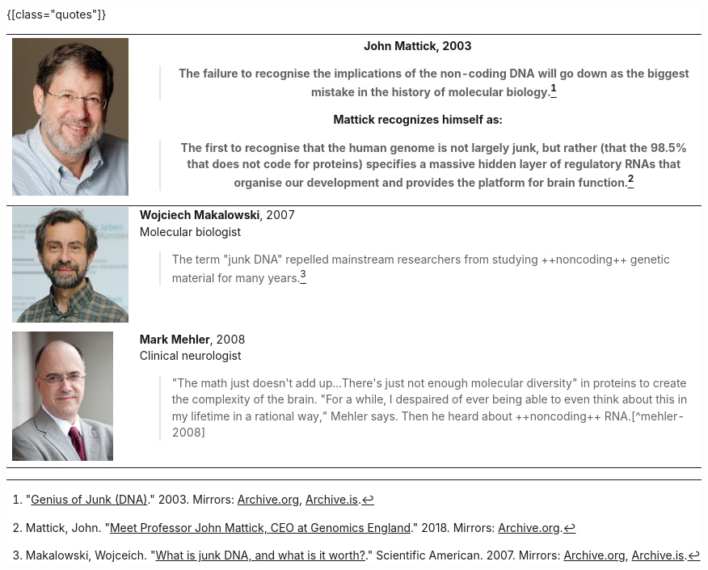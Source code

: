 {[class="quotes"]}

| <img src="/common/img/portraits/john-mattick.jpg?w=150">     | **John Mattick**, 2003<blockquote>The failure to recognise the implications of the non-coding DNA will go down as the biggest mistake in the history of molecular biology.[^catalyst-2003]</blockquote><p>Mattick recognizes himself as:</p><blockquote>The first to recognise that the human genome is not largely junk, but rather (that the 98.5% that does not code for proteins) specifies a massive hidden layer of regulatory RNAs that organise our development and provides the platform for brain function.[^mattick-2018]</blockquote> |
| ------------------------------------------------------------ | ------------------------------------------------------------ |
| <img src="/common/img/portraits/wojtek-makalowski.jpg?w=150"> | **Wojciech Makalowski**, 2007<br>Molecular biologist <blockquote>The term "junk DNA" repelled mainstream researchers from studying ++noncoding++ genetic material for many years.[^makalowski-2007]</blockquote> |
| <img src="/common/img/portraits/mark-mehler.jpg?w=150">      | **Mark Mehler**, 2008<br>Clinical neurologist<blockquote>"The math just doesn't add up...There's just not enough molecular diversity" in proteins to create the complexity of the brain.  "For a while, I despaired of ever being able to even think about this in my lifetime in a rational way," Mehler says.  Then he heard about ++noncoding++ RNA.[^mehler-2008]</blockquote> |

[^chromosome]:  Original chromosome header image from "[Methods in Cell Biology](https://www.sciencedirect.com/science/article/abs/pii/S0091679X08004238)."  Elsevier.  2008.
[^angier-1994]:  Angier, Natalie.  "[Keys Emerge To Mystery Of 'Junk' DNA](https://www.nytimes.com/1994/06/28/science/keys-emerge-to-mystery-of-junk-dna.html)."  The New York Times.  1994.  Mirrors:  [Archive.is](https://archive.is/28s9w#selection-471.0-471.36).
[^angier-1994:a]:  "'I'm of the school of thought that junk DNA is absolutely necessary in evolution and recombination,' said Dr. J. Craig Venter of the Institute for Genomic Research in Gaithersburg, Md."
[^avise-2010]:  Avise, John.  Inside the Human Genome: A Case for Non-Intelligent Design."  Oxford University Press.  2010.  [Pages 82](http://books.google.com/books?id=M1PRvkPBKfQC&printsec=frontcover&q=%22comprise%20the%20vast%20bulk%22) and [132](http://books.google.com/books?id=M1PRvkPBKfQC&printsec=frontcover&q=%22mobile%20elements%20generally%22).  Mirrors:  [Local screenshot](functional-dna-predictions-files/sources/avise-inside-the-human-genome-2010-pages-82-132.png).  <small>In his 2010 book, Avise gives an estimate for how much of the human genome is junk based on repetitive sequences appearing unuseful.</small>
[^batten-1998]:  Batten, Don.  "['Junk' DNA (again)](https://creation.com/junk-dna-again)."  Creation Ministries International.  1998.  Mirrors:  [Archive.org](https://web.archive.org/web/20090616041555/https://creation.com/junk-dna-again).
[^behe-1996]:  Behe, Michael.  "Darwin's Black Box."  Free Press.  1996.  Page 226.  Mirrors:  [Google Books](http://books.google.com/books?id=7L8mkq4jG6EC&q=%22this%20argument%20is%20unconvincing%22), [Local screenshot](functional-dna-predictions-files/sources/behe-darwins-black-box-1996-page-226.png) 
[^brenner-1998]:  Brenner, Sydney.  "[Refuge of Spandrels](http://www.cell.com/current-biology/fulltext/S0960-9822(98)70427-0)."  Current Biology 1998.  Mirrors:  [Archive.is](http://archive.is/hXEnz). <small>Sydney Brenner is a biologist and winner of the 2002 Nobel prize in Physiology and Medicine.  He was also the first to propose the concept of messenger RNA while working with Francis Crick in the 1950s, as well as codons.  </small>
[^britannica-transposon]:  Encyclopedia Britannica.  "[Transposon](https://www.britannica.com/science/transposon)."  2014.  Mirrors:  [Archive.is](http://archive.is/cEsy2).
[^catalyst-2003]:  "[Genius of Junk (DNA)](https://www.abc.net.au/catalyst/genius-of-junk-dna/11007394)."  2003.  Mirrors:  [Archive.org](https://web.archive.org/save/https://www.abc.net.au/catalyst/genius-of-junk-dna/11007394), [Archive.is](http://archive.is/uUFyg).
[^cavalier-smith-1980]:  Cavalier-Smith, Thomas.  "[How Selfish is DNA?](https://www.nature.com/articles/285617a0)."  Nature 1980.  Mirrors:  [Local screenshot](functional-dna-predictions-files/sources/cavalier-smitih-how-selfish-is-dna-1980.png).
[^collins-2006]:  Collins, Francis.  "The Language of God."  Free Press.  2006.  Page 135.  Mirrors:  [Local screenshot](functional-dna-predictions-files/sources/collins-language-of-god-p135.png). <small>Francis Collins is a geneticist, former director of the human genome project and in 2009 was appointed by president Obama as director of the NIH.</small>
[^collins-2010]:  Collins, Francis.  "The Language of Life.  HaperCollins, 2010.  [Pages 5-6](http://books.google.com/books?id=c4MX5crWjzYC&pg=PA5&dq=%22The+discoveries+of+the+past+decade%22).  Mirrors:  [Local screenshot](functional-dna-predictions-files/sources/collins-language-of-life-2010-pages-5-6.png).  <small>Collins goes into more detail on page 9: "The ++exons++ and ++introns++ of protein-coding genes add up together to about 30 percent of the genome.  Of that 30 percent, 1.5 percent are coding exons and 28.5 percent are removable introns.  What about the rest? It appears there are also long 'spacer' segments of DNA that lie between genes and that don't crowd for protein.   In some instances, these regions extend across hundreds of thousands or even millions of base pairs, in which case they are referred to rather dismissively as 'gene deserts.'  These regions are not just filler, however.  They contain many of the signals that are needed to instruct a nearby gene about whether it should be on or off at a given developmental time in a given tissue.  Furthermore, we are learning that there may be thousands of genes hanging out in these so-called deserts that don't code for protein at all.  They are copied into RNA, but those RNA molecules are never ++translated++--instead, they serve some other important function."</small>
[^comings-1972]:  Comings, David E.  "[Advances in Human Genetics Volume 3, Chapter 5 The structure and function of chromatin](https://link.springer.com/chapter/10.1007/978-1-4757-4429-3_5)."  Springer.  1972.  Mirrors:  [Local screenshot](functional-dna-predictions-files/sources/comings-1972.png).
[^crick-1980]:  Crick, Francis and Leslie Orgel.  "[Selfish DNA: The Ultimate Parasite](http://profiles.nlm.nih.gov/ps/access/SCBCDG.pdf)."  Nature.  1980.  Mirrors:  [Archive.org](https://web.archive.org/web/20150919160849/http://profiles.nlm.nih.gov/ps/access/SCBCDG.pdf), [Local excerpt with comment](/articles/reviews/crick-orgel-selfish-dna-1980).
[^dawkins-1976]:  Dawkins, Richard "The Selfish Gene."  Oxford University Press.  1976.  [Page 45](http://books.google.com/books?id=EJeHTt8hW7UC&printsec=frontcover&q=%22Biologists%20are%20racking%20their%20brains%22).  Mirrors:  [Local screenshot](functional-dna-predictions-files/sources/dawkins-selfish-gene-1976.png).
[^dawkins-1998]:  Dawkins, Richard.  "[The Information Challenge](http://www.skeptics.com.au/publications/articles/the-information-challenge/)."  Australian Skeptics.  1998.  Mirrors:  [Archive.org](https://web.archive.org/web/20160717101940/http://www.skeptics.com.au/resources/articles/the-information-challenge/), [Archive.is](http://archive.is/nQNWP).
[^dawkins-2009]:  Dawkins, Richard "The Greatest Show on Earth: The Evidence for Evolution."  Free Press.  2009.  Pages 332-333.  Mirrors:  [Google Books](http://books.google.com/books?id=X-_dD3gKGHMC&q=%22we%20have%20to%20wonder%20why%22), [Local screenshot](functional-dna-predictions-files/sources/dawkins-greatest-show-2009-page-33.png).
[^dawkins-jonathan-sacks]:  Dawkins, Richard.  "[Jonathan Sacks and Richard Dawkins at BBC RE:Think festival 12](http://youtu.be/roFdPHdhgKQ?t=12m56s)."  2012.  Mirrors:  [Local clip](functional-dna-predictions-files/sources/dawkins-jonathan-sacks.mp4).
[^deduve-1995]:   de Duve, Christian.  "Vital Dust: Life as a Cosmic Imperative."  1995.  Pages 222-223.  Mirrors:  [Local screenshot](functional-dna-predictions-files/sources/deduve-1995-pages-222-223.png).
[^dembski-1998]:  Dembski, William.  "[Science and Design](http://www.firstthings.com/article/1998/10/001-science-and-design)."  First Things.  1998.  Mirrors:  [Archive.org](http://web.archive.org/web/20151031054902/http://www.firstthings.com/article/1998/10/001-science-and-design), [Archive.is](http://archive.is/amiem).
[^denton-1986]:  Denton, Michael.  "Evolution: A Theory in Crisis."  Burnett Books.  1996.  Pages 331-332.  Mirrors:  [Local screenshot](functional-dna-predictions-files/sources/denton-1986-p331.png).
[^denton-2002]:  Denton, Michael.  "Nature's Destiny."  Free Press.  2002.  Page 290.  Mirrors:  [Google Books](http://books.google.com/books?id=CdYpDRY0Z6oC&q=%22if%20it%20were%20true%20that%20the%20genomes%20of%20higher%22), [Local screenshot](functional-dna-predictions-files/sources/denton-natures-destiny-2002-page-290.png).
[^dodson-1962]:  Dodson, Edward O.  "[Note on the Cost of Natural Selection](http://www.journals.uchicago.edu/doi/abs/10.1086/282213)."  The American Naturalist.  1962.  Mirrors:  [Local screenshot](functional-dna-predictions-files/sources/dodson-1962.png). <small>JBS Haldane was an evolutionary biologist well known for his work in developing the modern evolutionary synthesis.  Calculating the implications of Haldane's model, Dodson explains: "Haldane (1957) has published calculations which indicate that it takes no less than 300 generations to replace a gene by ordinary selection pressures, and that this evolutionary process cannot be speeded up by simultaneous selection for more than one gene... we arrive at a maximum of something over 200 gene substitutions over the past million years for the genus Homo.  Since on average the mutation rate is the fixation rate, 300 generations with about 100 mutations per generation would give 30,000 neutral mutations per 1 beneficial mutation that fixes 29,999 / 30,000 is **99.997%** of fixed mutatiosn being netural.</small>
[^doolittle-1980]:  Doolittle, Ford and Carmen Sapienza.  "[Selfish genes, the phenotype paradigm and genome evolution](http://www.joelvelasco.net/teaching/167win10/doolittle%20sapienza%2080%20-%20selfish%20dna.pdf)."  Nature.  1980.  Mirrors:  [Archive.org](https://web.archive.org/web/20141230015737/http://www.joelvelasco.net/teaching/167win10/doolittle%20sapienza%2080%20-%20selfish%20dna.pdf), [Local excerpt with comment](/articles/reviews/doolittle-selfish-genes-1980).
[^dover-1980]:  Dover, Gabriel.  "[Ignorant DNA?](https://www.nature.com/articles/285618a0)."  Nature.  1980.  Mirrors:  [Local screenshot](functional-dna-predictions-files/sources/dover-ignorant-dna-1980.png) 
[^eyre-walker-2007]:  Eyre-Walker, Adam et al.  "[The distribution of fitness effects of new mutations](http://www.lifesci.susx.ac.uk/home/Adam_Eyre-Walker/Website/Publications_files/EWNRG07.pdf)."  Nature.  2007.  Mirrors:  [Archive.org](http://web.archive.org/web/20120301193017/http://www.lifesci.susx.ac.uk/home/Adam_Eyre-Walker/Website/Publications_files/EWNRG07.pdf), [Archive.is](http://archive.is/S9DqD).  <small>The authors state "relatively few amino-acid-changing mutations have effects of greater than 10% in humans, and that most have effects in the range of 10-3 and 10-1" Mutations in synonymous regions and non-protein coding genes would have even less of an effect.</small>
[^felsenstein-2003]:  Felsenstein, Joseph.  "Theoretical Evolutionary Genetics."  2003.  Page 121.  Mirrors:  [Archive.org](https://web.archive.org/web/20030416002559/http://evolution.gs.washington.edu/pgbook/pgbook.pdf) 
[^gibson-2011]:  Gibson et al.  "[Can Purifying Natural Selection Preserve Biological Information?](http://www.worldscientific.com/doi/pdf/10.1142/9789814508728_0010)."  World Scientific.  2011.  <small>The authors simulate "With a mutation rate of 10, almost half of all deleterious mutations were retained."</small>
[^graur-2012]:  Graur, Dan.  "['Function' in the human genome according to the evolution-free gospel of ENCODE](http://gbe.oxfordjournals.org/content/early/2013/02/20/gbe.evt028.full.pdf)."  Genome Biology and Evolution.  2013.  Mirrors:  [Archive.org](https://web.archive.org/web/20160622030232/http://gbe.oxfordjournals.org/content/early/2013/02/20/gbe.evt028.full.pdf), [Local excerpt with notes](/articles/reviews/graur-function-in-the-human-genome-2013).
[^graur-2013]:  Graur, Dan.  "How to Assemble a Human Genome."  2013.  Slide 5.  Mirrors:  [Archive.org](http://web.archive.org/web/20130719031933/http://twileshare.com/askq), [Local screenshot](functional-dna-predictions-files/sources/graur-how-to-assemble-a-human-genome-2013-slide5.png), [Local excerpt with notes](/articles/reviews/graur-how-to-assemble-a-human-genome-2013).
[^graur-2013b]:  Graur, Dan.  "[Dear Card Carrying #ENCODE members: Please Remember That Junk DNA is Not a Synonym for Noncoding DNA](http://judgestarling.tumblr.com/post/66039982758/dear-card-carrying-encode-members-please)."  Judge Starling Blog.  2013.  Mirrors:  [Archive.org](https://web.archive.org/web/20150501035843/http://judgestarling.tumblr.com/post/66039982758/dear-card-carrying-encode-members-please), [Archive.is](http://archive.is/NlRu3).
[^gregory-2014]:  Gregory, T. Ryan and Alexander Palazzo.  "[The Case for Junk DNA](https://www.ncbi.nlm.nih.gov/pmc/articles/PMC4014423/)."  PLOS Genetics.  2014.  Mirrors:  [Archive.org](https://web.archive.org/web/20160514080645/http://journals.plos.org/plosgenetics/article?id=10.1371/journal.pgen.1004351), [Local excerpts with notes](/articles/reviews/gregory-the-case-for-junk-dna-2014.php).
[^human-genome-2003]:  "[The Human Genome Project Completion: Frequently Asked Questions](https://www.genome.gov/11006943/human-genome-project-completion-frequently-asked-questions/)."  National Human Genome Research Institute.  2003.  <small>The project estimated "30,000 genes" in the human genome, which would comprise about 3% of human DNA.</small>
[^hurst-2013]:  Hurst, Lawrence D.  "[A logic (or lack thereof) of genome organization](http://www.biomedcentral.com/1741-7007/11/58)."  BMC Biology.  2013.  Mirrors:  [Archive.org](http://web.archive.org/web/20160206103736/http://bmcbiol.biomedcentral.com/articles/10.1186/1741-7007-11-58), [Archive.is](http://archive.is/fjH3X). <small>Hurst goes on to criticize ENCODE for offering too wide of a definition of function, as well as listing many open questions.</small>
[^jukes-1979]:  Jukes, Thomas H.  "[Letter from Thomas H. Jukes to Francis Crick](https://profiles.nlm.nih.gov/spotlight/sc/catalog/nlm:nlmuid-101584582X199-doc)."  1979.
[^kimura-1968]:  Kimura, Motoo.  "[Evolutionary Rate at the Molecular Level](http://www.nature.com/nature/journal/v217/n5129/abs/217624a0.html)."  Nature.  1968.  Mirrors:  [Saitou Naruya Laboratory](http://www.saitou-naruya-laboratory.org/assets/files/Kimura-1968.pdf), [Archive.org](https://web.archive.org/web/20160527094036/http://www.nature.com/nature/journal/v217/n5129/abs/217624a0.html), [Archive.is](http://archive.is/jq2SM#selection-31.28-425.31).
[^king-jukes-1969]:  King, Jack Lester and Thomas Jukes.  "[Non-Darwinian Evolution](http://authors.library.caltech.edu/5456/1/hrst.mit.edu/hrs/evolution/public/papers/kingjukes1969/kingjukes1969.pdf)."  Science.  1969.  Page 794, top of third column.  Mirrors:  [Archive.org](http://web.archive.org/web/20151022201201/http://authors.library.caltech.edu/5456/1/hrst.mit.edu/hrs/evolution/public/papers/kingjukes1969/kingjukes1969.pdf), [Archive.is](http://archive.is/wC8zb#selection-21.19-3725.13), [Local screenshot](functional-dna-predictions-files/sources/king-jukes-non-darwinian-evolution-1969.png).
[^kitcher-2007]:  Kitcher, Philip.  "Living With Darwin: Evolution, Design, and the Future of Faith."  Oxford University Press.  2007.  Pages 57-58.  Mirrors:  [Local screenshot](functional-dna-predictions-files/sources/kitcher-2007-pages-57-58.png).
[^klinghoffer-2012]:  Klinghoffer, David.  "[In _Science and Human Origins_, Casey Luskin Reveals the 'Big Bang' of Human Evolution.](http://www.evolutionnews.org/2012/06/in_science_and_061461.html)."  Evolution News.  2012.
[^kolata-2012]:  Kolata, Gina.  "[Bits of Mystery DNA, Far From 'Junk,' Play Crucial Role.](https://www.nytimes.com/2012/09/06/science/far-from-junk-dna-dark-matter-proves-crucial-to-health.html)."  New York Times.  2012.
[^lewin-1981]:  Lewin, Roger.  "[Do Jumping Genes Make Evolutionary Leaps?](https://www.science.org/doi/10.1126/science.7256261)"  Science.  1981.
[^lewin-1981:a]:  Page 635, left side.
[^lewin-1981:b]:  Page 634, bottom right.
[^lewin-1981:c]:  Page 635, middle.
[^lewin-1981:d]:  Page 635, bottom right.
[^lind-2010]:  Lind, Peter A. et al.  "[Mutational Robustness of Ribosomal Protein Genes](http://science.sciencemag.org/content/330/6005/825)."  Science.  2010.  <small>The authors tested ribosomal proteins in _salmonella trphimurium_ and found: "most mutations (120 out of 126) are weakly deleterious and the remaining ones are potentially neutral."</small>
[^lynch-2006]:  Lynch, Michael.  "[The Origins of Eukaryotic Gene Structure](https://academic.oup.com/mbe/article/23/2/450/1119102/The-Origins-of-Eukaryotic-Gene-Structure)."  Mol Bio Evol.  2006.  Mirrors:  [Archive.is](http://archive.is/T101Y).  <small>Michael Lynch is a highly respected population geneticist.  He writes, "The neutral (or nearly neutral) theory that emerged from this work still enjoys a central place in the field of molecular evolution" and "it is difficult to reject the hypothesis that the basic embellishments of the ++eukaryotic++ gene originated largely as a consequence of nonadaptive processes operating contrary to the expected direction of natural selection."</small>
[^makalowski-2007]:  Makalowski, Wojceich.  "[What is junk DNA, and what is it worth?](http://www.scientificamerican.com/article/what-is-junk-dna-and-what/)."  Scientific American.  2007.  Mirrors:  [Archive.org](http://web.archive.org/web/20150403212909/http://www.scientificamerican.com/article/what-is-junk-dna-and-what/), [Archive.is](http://archive.is/3HW8H).
[^mattick-2013]:  Mattick, John S. and Marcel E. Dinger.  "[The extent of functionality in the human genome](https://thehugojournal.springeropen.com/articles/10.1186/1877-6566-7-2)."  HUGO.  2013.  Mirrors:  [Archive.is](http://archive.is/ONipd), [Local excerpt with notes](/articles/reviews/mattick-extent-of-functionality-2013.php).
[^mattick-2018]:  Mattick, John.  "[Meet Professor John Mattick, CEO at Genomics England](https://www.genomicsengland.co.uk/meet-professor-john-mattick-ceo-at-genomics-england/)."  2018.  Mirrors:  [Archive.org](https://web.archive.org/web/20190126152118/https://www.genomicsengland.co.uk/meet-professor-john-mattick-ceo-at-genomics-england/).
[^meader-2010]:  Meader et al.  "[Massive turnover of functional sequence in human and other mammalian genomes](https://www.ncbi.nlm.nih.gov/pmc/articles/PMC2945182/)."  Genome Res.  2010.  Mirrors:  [Archive.is](http://archive.is/PNVyB). <small>Figure 2 shows how much DNA (of 3 billion base pairs total) is shared between humans (homo), macaca monkeys, mice (mus), rats (rattus), horses (equus), cows (bos), and dogs (canis).</small>
[^miller-1994]:  Miller, Kenneth.  "[Life's Grand Design](http://www.millerandlevine.com/km/evol/lgd/)." Technology Review 1994.  Mirrors:  [Archive.org](https://web.archive.org/web/20150919160849/http://profiles.nlm.nih.gov/ps/access/SCBCDG.pdf) 
[^mims-1994]:  Mims, Forest M. III.  "[Letter to the editor of Science](http://www.forrestmims.org/publications.html)."  1994.  Mirrors:  [Archive.org](https://web.archive.org/web/20070207085152/http://www.forrestmims.org/publications.html), [Archive.is](http://archive.is/ONLJ). <small>Mims does not have formal training in science, but has published several papers in ecology and environmental science, including in Nature In 2008, Discover Magazine featured him in a list of 10 [Amature Scientists Who Might Cure Cancer](http://discovermagazine.com/2008/dec/19-the-amateur-scientists-who-might-cure-cancer-from-their-basements).</small>
[^moran-2013]:  Moran, Larry.  "[Estimating the Human Mutation Rate: Direct Method](http://sandwalk.blogspot.com/2013/03/estimating-human-mutation-rate-direct.html)."  Sandwalk Blog.  2013.
[^moran-2012]:  Moran, Larry.  "[Darwinists Don't Believe in Junk DNA](http://sandwalk.blogspot.com/2012/07/darwinists-dont-believe-in-junk-dna.html)."  Sandwalk Blog.  2012.  Mirrors:  [Archive.org](http://web.archive.org/web/20150406174005/http://sandwalk.blogspot.com/2012/07/darwinists-dont-believe-in-junk-dna.html), [Archive.is](http://archive.is/UjZ2s).
[^moran-2014]:  Moran, Larry.  "[A creationist tries to understand genetic load](http://sandwalk.blogspot.com/2014/04/a-creationist-tries-to-understand.html)."  Sandwalk Blog.  2014.  Mirrors:  [Archive.org](http://web.archive.org/web/20150906213536/http://sandwalk.blogspot.com/2014/04/a-creationist-tries-to-understand.html), [Archive.is](http://archive.is/MrGhZ).
[^moran-2014b]:  Moran, Larry.  Comment on "[Breaking news: Creationist Vincent Torley lies and moves goalposts](http://sandwalk.blogspot.com/2014/04/breaking-news-creationist-vincent.html?showComment=1396459508015#c3928367699865279715)."  Sandwalk Blog.  2014.  <small>Joe Felsenstein is a well known population geneticist who has published a [criticism](https://www.jstor.org/stable/2459384?seq=1) of Haldane's limit.  When he and biochemist Larry Moran (both Intelligent Design critics) were asked to estimate the number of beneficial versus netural differences between human and chimps, they replied, "Updated numbers suggest 44 million point mutations and something like 2 million insertions/deletions for a grand total of 46 million mutations. We don't know how many of those were beneficial (adaptive) leading to ways in which modern chimps are better adapted than the common ancestor.  (Same for humans.) My guess would be only a few thousand in each lineage.  1 - 3000 / 23,000,000 is **99.987%** of fixed mutations being neutral.</small>
[^moran-2015]:  Moran, Larry.  "[Francis Collins rejects junk DNA](http://sandwalk.blogspot.com/2015/01/francis-collins-rejects-junk-dna.html)."  Sandwalk Blog.  2015.  Mirrors:  [Archive.org](https://web.archive.org/web/20150406173733/http://sandwalk.blogspot.com/2015/01/francis-collins-rejects-junk-dna.html), [Archive.is](http://archive.is/EW2tj).
[^myers-2008]:  Myers, PZ.  "[15 misconceptions about evolution](http://scienceblogs.com/pharyngula/2008/02/20/15-misconceptions-about-evolut/)."  Pharyngula Blog.  2008.  Mirrors:  [Archive.org](https://web.archive.org/web/20150920192055/http://scienceblogs.com/pharyngula/2008/02/20/15-misconceptions-about-evolut/), [Archive.is](http://archive.is/IaFsx). <small>PZ Myers is an evolutionary and developmental biologist In 2006, Nature listed his blog Pharyngula as the top ranked blog by a scientist.</small>
[^myers-2014]:  Myers, PZ.  "[The state of modern evolutionary theory may not be what you think it is](http://scienceblogs.com/pharyngula/2014/02/14/the-state-of-modern-evolutionary-theory-may-not-be-what-you-think-it-is/)."  Pharyngula Blog.  2014.  Mirrors:  [Archive.is](http://archive.is/XXNPj).<small>PZ Myers is a developmental biologist well known for his criticisms of Intelligent Design Myers writes "the revolution is over.  Neutral and nearly neutral theory won."</small>
[^myers-2015]:  Myers, PZ.  "[The Genetic Load Problem](http://scienceblogs.com/pharyngula/2015/01/06/the-genetic-load-problem/)."  Science Blogs.  2015.
[^obrien-1973]:  O'Brien, Stephen J.  "[On estimating functional gene number in eukaryotes](https://pubmed.ncbi.nlm.nih.gov/4512011/)."
[^obrien-1973:a]:  Page 53 bottom right.
[^ohno-1972]:  Ohno, Susumu.  "[So much 'Junk' in our Genome](http://www.junkdna.com/ohno.html)."  Brookhaven Symposia in Biology.  1972.  Mirrors:  [Archive.org](https://web.archive.org/web/20160203012605/http://www.junkdna.com/ohno.html),  [Archive.is](http://archive.is/j22Qx#selection-79.366-79.535), [Local excerpt with comment](/articles/reviews/ohno-so-much-junk-in-our-genome-1972-comment.php).
[^prothero-2013]:  Prothero, Don.  "Reality Check How Science Deniers Threaten Our Future."  Indiana University Press."  2013.  [Page 118](https://books.google.com/books?id=_VEqAAAAQBAJ&q=%22Genetics+has+also+shown%22#v=snippet&q=%22Genetics%20has%20also%20shown%22).  Mirrors:  [Google Books](https://books.google.com/books?id=_VEqAAAAQBAJ&q=%22Genetics+has+also+shown%22#v=snippet&q=%22Genetics%20has%20also%20shown%22), [Local screenshot](functional-dna-predictions-files/sources/prothero-reality-check-2013-page-118.png).  <small>Don Prothero is a mammalian paleontologist regarded by Stephen J. Gould as "the best punctuated equilibrium researcher on the West Coast.  Searching Prothero's book for "ENCODE" produced no results, but sometimes Google book search can be spotty.</small>
[^reasons-adam]:  "[Age of Adam](http://www.reasons.org/rtb-101/ageofadam)."  Reasons to Believe.  Retrieved Jan 1, 2017.  Mirrors:  [Archive.org](http://web.archive.org/web/20131104063529/http://www.reasons.org/rtb-101/ageofadam), [Archive.is](http://archive.is/svl6I).
[^sagan-1993]:  Sagan, Carl and Ann Druyan.  "Shadows of Forgotten Ancestors."  Random House.  1993.  Page 128.  Mirrors:  [Google Books](http://books.google.com/books?id=DjjWea3fgO8C&printsec=frontcover&q=%22The%20evolutionary%20process%20is%20not%20omnicompetent%22), [Local screenshot](functional-dna-predictions-files/sources/sagan-shadows-of-forgotten-ancestors-1993-page-128.png).
[^sanford-2015]:  Sanford, John.  [Response to Gerald Jellison](https://www.amazon.com/review/RPW6H4PXYFMTM/ref=cm_cr_rev_detmd_pl?ie=UTF8&asin=0981631606&cdForum=Fx14WQT04EQ1CQ7&cdMsgID=Mx267NHHYPN3GUN&cdMsgNo=28&cdPage=3&cdSort=oldest&cdThread=Tx34YEABEPPRF66&store=books\#Mx267NHHYPN3GUN)."  Amazon.  2015.  <small>Unfortunately, Amazon removed all comments on reviews, so this comment is no longer available.  But it was copied from Sanford's comment there when writing this article.</small> 
[^sarfati-2003]:  Sarfati, Jonathan.  "[DNA: marvellous messages or mostly mess?](https://creation.com/creation-magazine-table-of-contents-252)"  Creation Magazine.  2003.
[^schlesinger-2008]:  Schlesinger, Victoria.  "[The Amateur Scientists Who Might Cure Cancer—From Their Basements](http://discovermagazine.com/2008/dec/19-the-amateur-scientists-who-might-cure-cancer-from-their-basements)."  Discover Magazine.  2008.  Mirrors:  [Archive.is](http://archive.is/XQLiO).
[^shermer-2006]:  Shermer, Michael.  "Why Darwin Matters: The Case Against Intelligent Design."  Times Books.  2006.  Page 74.  Mirrors:  [Google Books](http://books.google.com/books?id=X-_dD3gKGHMC&q=%22we%20have%20to%20wonder%20why%22), [Local screenshot](functional-dna-predictions-files/sources/shermer-why-darwin-matters-2006-page-74.png).
[^snoke-2001]:  Snoke, David.  "[In favor of God-of-the-gaps reasoning](http://www.asa3.org/ASA/PSCF/2001/PSCF9-01Snoke.html)."  Perspectives on Science and Christian Faith.  2001.  Mirrors:  [Archive.org](http://web.archive.org/web/20020618004243/http://www.asa3.org/ASA/PSCF/2001/PSCF9-01Snoke.html), [Archive.is](http://archive.is/lPzlZ).
[^stamatoyannopoulos-2012]:  "[ENCODE Project Writes Eulogy for Junk DNA](http://science.sciencemag.org/content/337/6099/1159.summary)."  Science.  2012.  Mirrors:  [Local screenshot](functional-dna-predictions-files/sources/science-encode-2012.png).
[^sternberg-2009]:  Sternberg, Richard.  "[How The Junk DNA Hypothesis Has Changed Since 1980](http://www.evolutionnews.org/2009/10/how_the_junk_dna_hypothesis_ha026421.html)."  Evolution News 2009.  Mirrors:  [Archive.org](http://web.archive.org/web/20101226031009/http://www.evolutionnews.org/2009/10/how_the_junk_dna_hypothesis_ha026421.html), [Archive.is](http://archive.is/XcuSa).
[^trifonov-2010]:  Trifonov, Edward.  "Second, third, fourth... genetic codes.  One spectacular case of code crowding."  2010.  Seek to [10:17](http://youtu.be/fDB3fMCfk0E?t=10m17s).  Mirrors:  [Local screenshot](functional-dna-predictions-files/sources/trifinov-2010.jpg).
[^twitter-2024]:  [Twitter thread](https://twitter.com/DilettanteSci/status/1773376318043800037).  Mirrors:  [Local screenshot](functional-dna-predictions-files/sources/twitter-2024.png).
[^wieland-1994]:  Wieland, Carl.  "[Junk Moves Up in the World](https://dl0.creation.com/articles/p093/c09397/j08_2_125.pdf)."  Creation ex nihilo Technical Journal.  1994.  Mirrors:  [Archive.org](https://web.archive.org/web/20220816193831/https://dl0.creation.com/articles/p093/c09397/j08_2_125.pdf), [Archive.is](https://archive.is/q447E).
[^williams-2008]:  Williams, Alex.  "[Mutations: evolution’s engine becomes evolution’s end!](http://creation.com/mutations-are-evolutions-end)."  Journal of Creation.  2008.  Mirrors:  [Archive.org](http://web.archive.org/web/20100203225355/http://creation.com/mutations-are-evolutions-end), [Archive.is](http://archive.is/J8zb8).
[^yong-2012]:  Yong, Ed.  "[ENCODE: the rough guide to the human genome](http://blogs.discovermagazine.com/notrocketscience/2012/09/05/encode-the-rough-guide-to-the-human-genome/)."  Discover Magazine.  2012.